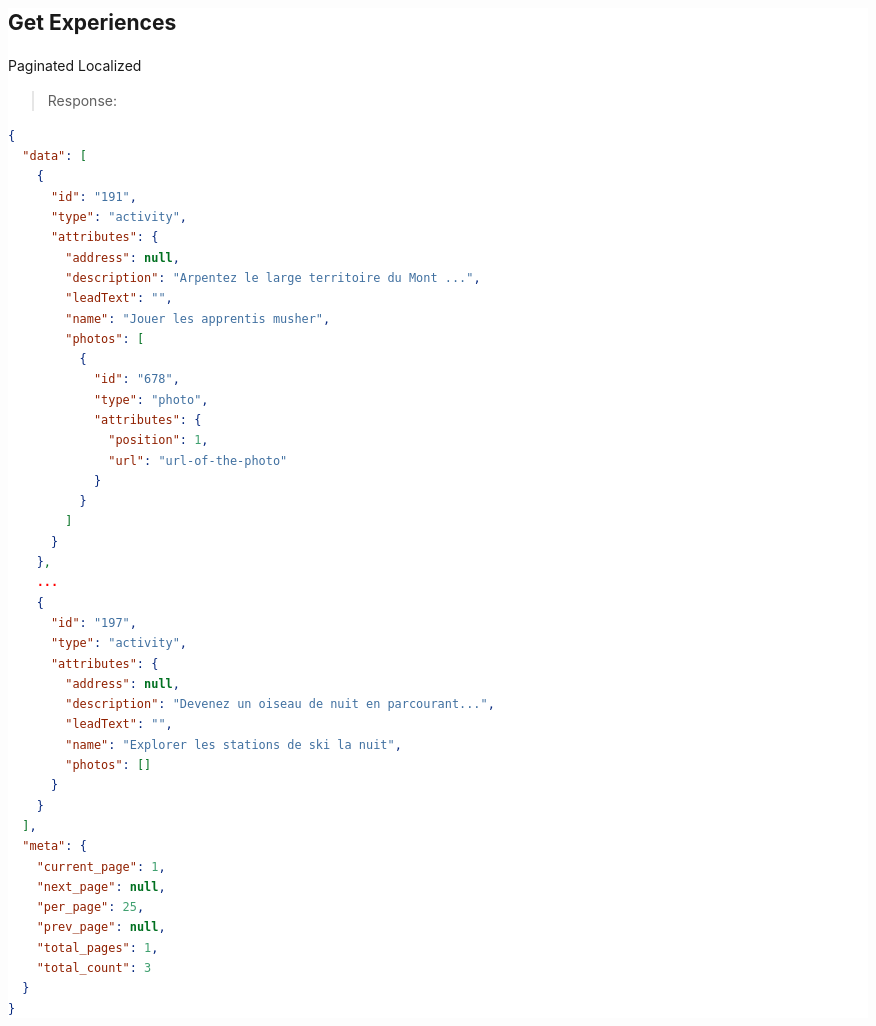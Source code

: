 ## Get Experiences
<span class='badge badge-blue'>Paginated</span>
<span class='badge badge-green'>Localized</span>

> Response:

```json
{
  "data": [
    {
      "id": "191",
      "type": "activity",
      "attributes": {
        "address": null,
        "description": "Arpentez le large territoire du Mont ...",
        "leadText": "",
        "name": "Jouer les apprentis musher",
        "photos": [
          {
            "id": "678",
            "type": "photo",
            "attributes": {
              "position": 1,
              "url": "url-of-the-photo"
            }
          }
        ]
      }
    },
    ...
    {
      "id": "197",
      "type": "activity",
      "attributes": {
        "address": null,
        "description": "Devenez un oiseau de nuit en parcourant...",
        "leadText": "",
        "name": "Explorer les stations de ski la nuit",
        "photos": []
      }
    }
  ],
  "meta": {
    "current_page": 1,
    "next_page": null,
    "per_page": 25,
    "prev_page": null,
    "total_pages": 1,
    "total_count": 3
  }
}
```
